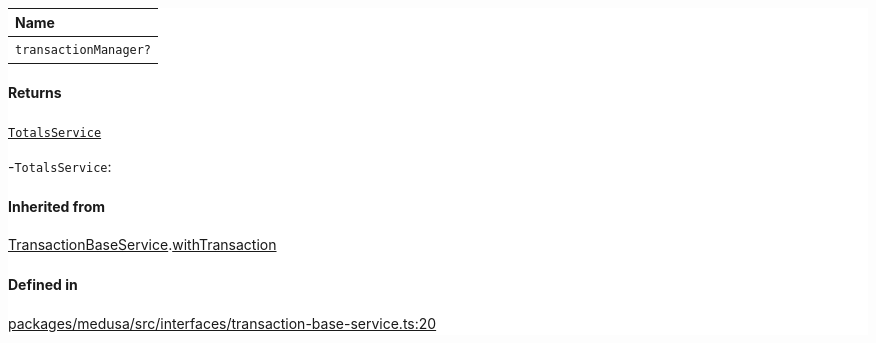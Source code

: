 | Name |
| :------ |
| `transactionManager?` | [`EntityManager`](EntityManager.md) |

#### Returns

[`TotalsService`](TotalsService.md)

-`TotalsService`: 

#### Inherited from

[TransactionBaseService](TransactionBaseService.md).[withTransaction](TransactionBaseService.md#withtransaction)

#### Defined in

[packages/medusa/src/interfaces/transaction-base-service.ts:20](https://github.com/medusajs/medusa/blob/3d9f5ae63/packages/medusa/src/interfaces/transaction-base-service.ts#L20)
